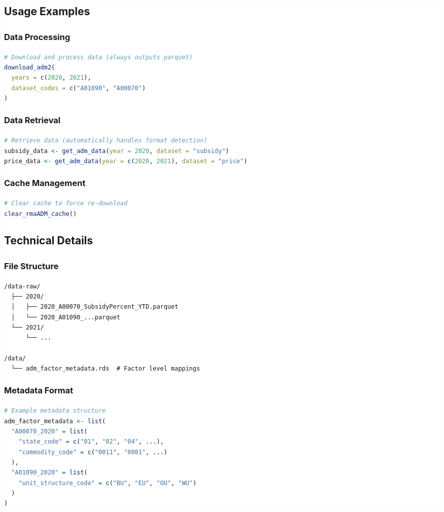 ## Usage Examples

### Data Processing
```r
# Download and process data (always outputs parquet)
download_adm2(
  years = c(2020, 2021), 
  dataset_codes = c("A01090", "A00070")
)
```

### Data Retrieval
```r
# Retrieve data (automatically handles format detection)
subsidy_data <- get_adm_data(year = 2020, dataset = "subsidy")
price_data <- get_adm_data(year = c(2020, 2021), dataset = "price")
```

### Cache Management
```r
# Clear cache to force re-download
clear_rmaADM_cache()
```

## Technical Details

### File Structure
```
/data-raw/
  ├── 2020/
  │   ├── 2020_A00070_SubsidyPercent_YTD.parquet
  │   └── 2020_A01090_...parquet
  └── 2021/
      └── ...

/data/
  └── adm_factor_metadata.rds  # Factor level mappings
```

### Metadata Format
```r
# Example metadata structure
adm_factor_metadata <- list(
  "A00070_2020" = list(
    "state_code" = c("01", "02", "04", ...),
    "commodity_code" = c("0011", "0081", ...)
  ),
  "A01090_2020" = list(
    "unit_structure_code" = c("BU", "EU", "OU", "WU")
  )
)
```

